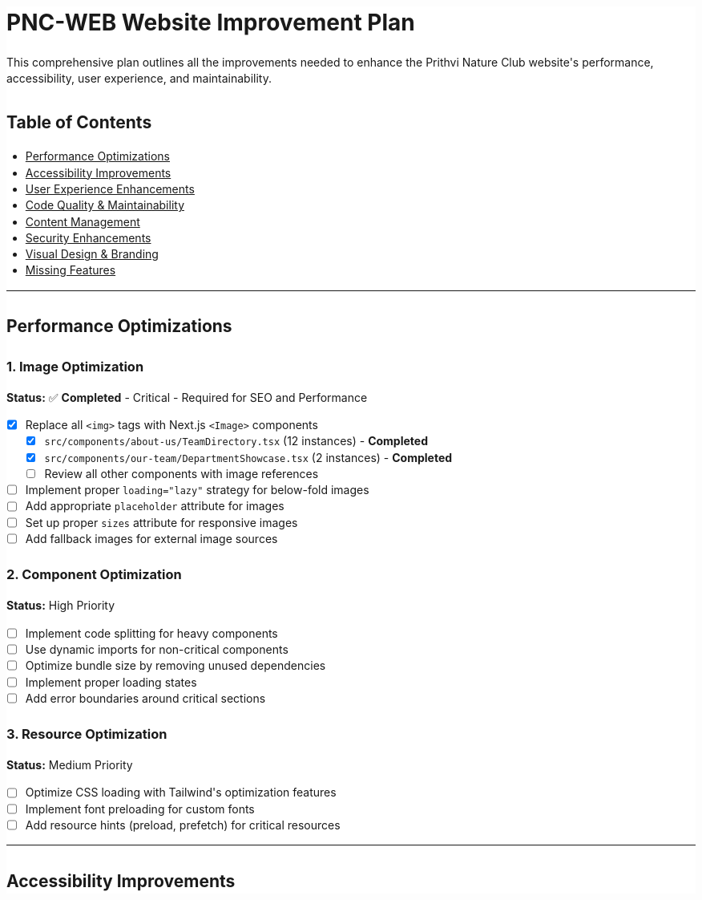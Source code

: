 # PNC-WEB Website Improvement Plan

This comprehensive plan outlines all the improvements needed to enhance the Prithvi Nature Club website's performance, accessibility, user experience, and maintainability.

## Table of Contents
- [Performance Optimizations](#performance-optimizations)
- [Accessibility Improvements](#accessibility-improvements)
- [User Experience Enhancements](#user-experience-enhancements)
- [Code Quality & Maintainability](#code-quality--maintainability)
- [Content Management](#content-management)
- [Security Enhancements](#security-enhancements)
- [Visual Design & Branding](#visual-design--branding)
- [Missing Features](#missing-features)

---

## Performance Optimizations

### 1. Image Optimization
**Status:** ✅ **Completed** - Critical - Required for SEO and Performance

- [x] Replace all `<img>` tags with Next.js `<Image>` components
  - [x] `src/components/about-us/TeamDirectory.tsx` (12 instances) - **Completed**
  - [x] `src/components/our-team/DepartmentShowcase.tsx` (2 instances) - **Completed**
  - [ ] Review all other components with image references
- [ ] Implement proper `loading="lazy"` strategy for below-fold images
- [ ] Add appropriate `placeholder` attribute for images
- [ ] Set up proper `sizes` attribute for responsive images
- [ ] Add fallback images for external image sources

### 2. Component Optimization
**Status:** High Priority

- [ ] Implement code splitting for heavy components
- [ ] Use dynamic imports for non-critical components
- [ ] Optimize bundle size by removing unused dependencies
- [ ] Implement proper loading states
- [ ] Add error boundaries around critical sections

### 3. Resource Optimization
**Status:** Medium Priority

- [ ] Optimize CSS loading with Tailwind's optimization features
- [ ] Implement font preloading for custom fonts
- [ ] Add resource hints (preload, prefetch) for critical resources

---

## Accessibility Improvements
